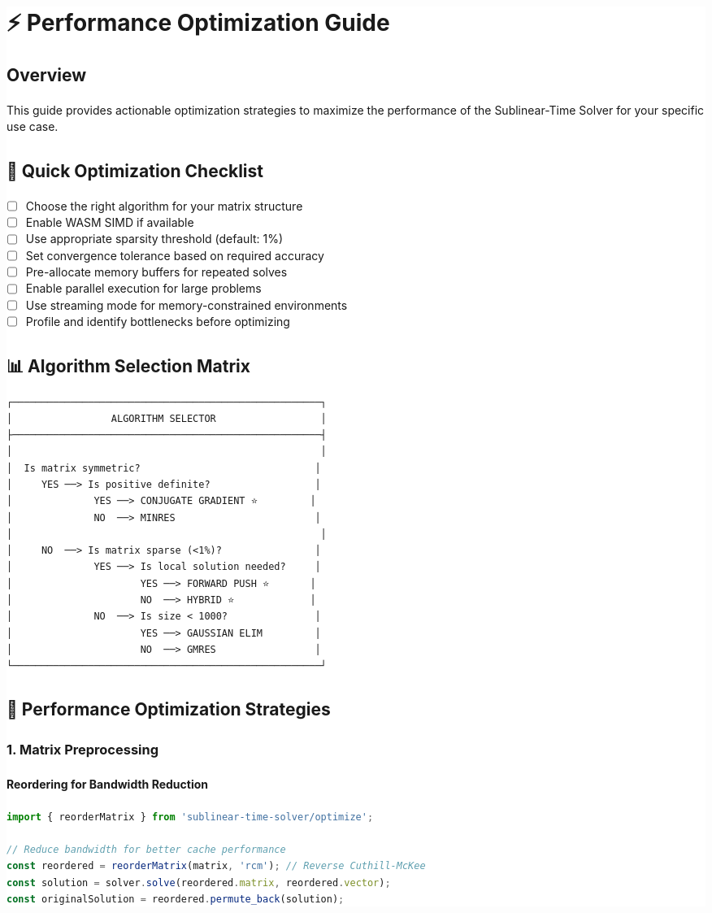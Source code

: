 # ⚡ Performance Optimization Guide

## Overview

This guide provides actionable optimization strategies to maximize the performance of the Sublinear-Time Solver for your specific use case.

## 🎯 Quick Optimization Checklist

- [ ] Choose the right algorithm for your matrix structure
- [ ] Enable WASM SIMD if available
- [ ] Use appropriate sparsity threshold (default: 1%)
- [ ] Set convergence tolerance based on required accuracy
- [ ] Pre-allocate memory buffers for repeated solves
- [ ] Enable parallel execution for large problems
- [ ] Use streaming mode for memory-constrained environments
- [ ] Profile and identify bottlenecks before optimizing

## 📊 Algorithm Selection Matrix

```
┌─────────────────────────────────────────────────────┐
│                 ALGORITHM SELECTOR                  │
├─────────────────────────────────────────────────────┤
│                                                     │
│  Is matrix symmetric?                              │
│     YES ──> Is positive definite?                  │
│              YES ──> CONJUGATE GRADIENT ⭐         │
│              NO  ──> MINRES                        │
│                                                     │
│     NO  ──> Is matrix sparse (<1%)?                │
│              YES ──> Is local solution needed?     │
│                      YES ──> FORWARD PUSH ⭐       │
│                      NO  ──> HYBRID ⭐             │
│              NO  ──> Is size < 1000?               │
│                      YES ──> GAUSSIAN ELIM         │
│                      NO  ──> GMRES                 │
└─────────────────────────────────────────────────────┘
```

## 🚀 Performance Optimization Strategies

### 1. Matrix Preprocessing

#### Reordering for Bandwidth Reduction

```javascript
import { reorderMatrix } from 'sublinear-time-solver/optimize';

// Reduce bandwidth for better cache performance
const reordered = reorderMatrix(matrix, 'rcm'); // Reverse Cuthill-McKee
const solution = solver.solve(reordered.matrix, reordered.vector);
const originalSolution = reordered.permute_back(solution);
```
